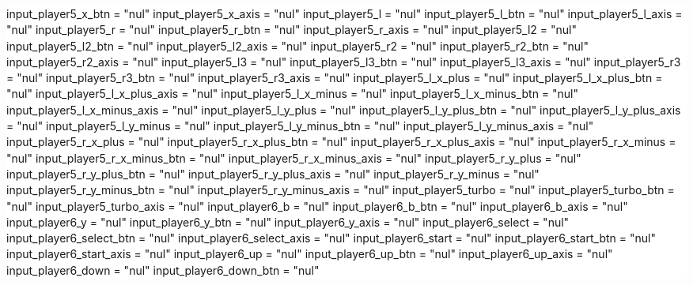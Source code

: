 input_player5_x_btn = "nul"
input_player5_x_axis = "nul"
input_player5_l = "nul"
input_player5_l_btn = "nul"
input_player5_l_axis = "nul"
input_player5_r = "nul"
input_player5_r_btn = "nul"
input_player5_r_axis = "nul"
input_player5_l2 = "nul"
input_player5_l2_btn = "nul"
input_player5_l2_axis = "nul"
input_player5_r2 = "nul"
input_player5_r2_btn = "nul"
input_player5_r2_axis = "nul"
input_player5_l3 = "nul"
input_player5_l3_btn = "nul"
input_player5_l3_axis = "nul"
input_player5_r3 = "nul"
input_player5_r3_btn = "nul"
input_player5_r3_axis = "nul"
input_player5_l_x_plus = "nul"
input_player5_l_x_plus_btn = "nul"
input_player5_l_x_plus_axis = "nul"
input_player5_l_x_minus = "nul"
input_player5_l_x_minus_btn = "nul"
input_player5_l_x_minus_axis = "nul"
input_player5_l_y_plus = "nul"
input_player5_l_y_plus_btn = "nul"
input_player5_l_y_plus_axis = "nul"
input_player5_l_y_minus = "nul"
input_player5_l_y_minus_btn = "nul"
input_player5_l_y_minus_axis = "nul"
input_player5_r_x_plus = "nul"
input_player5_r_x_plus_btn = "nul"
input_player5_r_x_plus_axis = "nul"
input_player5_r_x_minus = "nul"
input_player5_r_x_minus_btn = "nul"
input_player5_r_x_minus_axis = "nul"
input_player5_r_y_plus = "nul"
input_player5_r_y_plus_btn = "nul"
input_player5_r_y_plus_axis = "nul"
input_player5_r_y_minus = "nul"
input_player5_r_y_minus_btn = "nul"
input_player5_r_y_minus_axis = "nul"
input_player5_turbo = "nul"
input_player5_turbo_btn = "nul"
input_player5_turbo_axis = "nul"
input_player6_b = "nul"
input_player6_b_btn = "nul"
input_player6_b_axis = "nul"
input_player6_y = "nul"
input_player6_y_btn = "nul"
input_player6_y_axis = "nul"
input_player6_select = "nul"
input_player6_select_btn = "nul"
input_player6_select_axis = "nul"
input_player6_start = "nul"
input_player6_start_btn = "nul"
input_player6_start_axis = "nul"
input_player6_up = "nul"
input_player6_up_btn = "nul"
input_player6_up_axis = "nul"
input_player6_down = "nul"
input_player6_down_btn = "nul"
